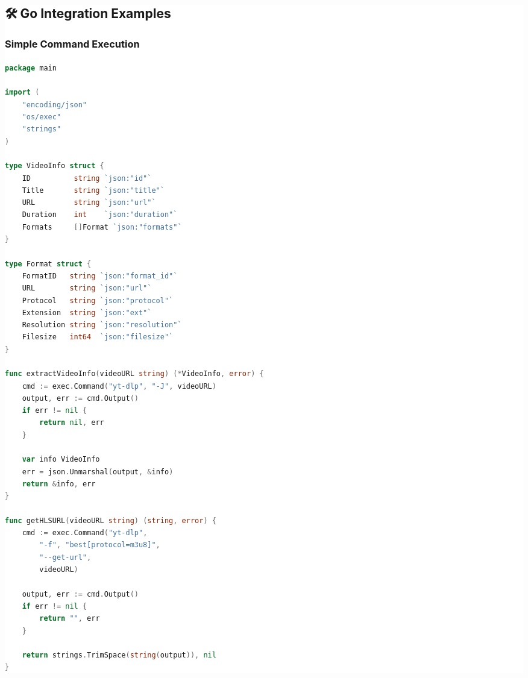 ## 🛠️ Go Integration Examples

### **Simple Command Execution**
```go
package main

import (
    "encoding/json"
    "os/exec"
    "strings"
)

type VideoInfo struct {
    ID          string `json:"id"`
    Title       string `json:"title"`
    URL         string `json:"url"`
    Duration    int    `json:"duration"`
    Formats     []Format `json:"formats"`
}

type Format struct {
    FormatID   string `json:"format_id"`
    URL        string `json:"url"`
    Protocol   string `json:"protocol"`
    Extension  string `json:"ext"`
    Resolution string `json:"resolution"`
    Filesize   int64  `json:"filesize"`
}

func extractVideoInfo(videoURL string) (*VideoInfo, error) {
    cmd := exec.Command("yt-dlp", "-J", videoURL)
    output, err := cmd.Output()
    if err != nil {
        return nil, err
    }
    
    var info VideoInfo
    err = json.Unmarshal(output, &info)
    return &info, err
}

func getHLSURL(videoURL string) (string, error) {
    cmd := exec.Command("yt-dlp", 
        "-f", "best[protocol=m3u8]", 
        "--get-url", 
        videoURL)
    
    output, err := cmd.Output()
    if err != nil {
        return "", err
    }
    
    return strings.TrimSpace(string(output)), nil
}
```
